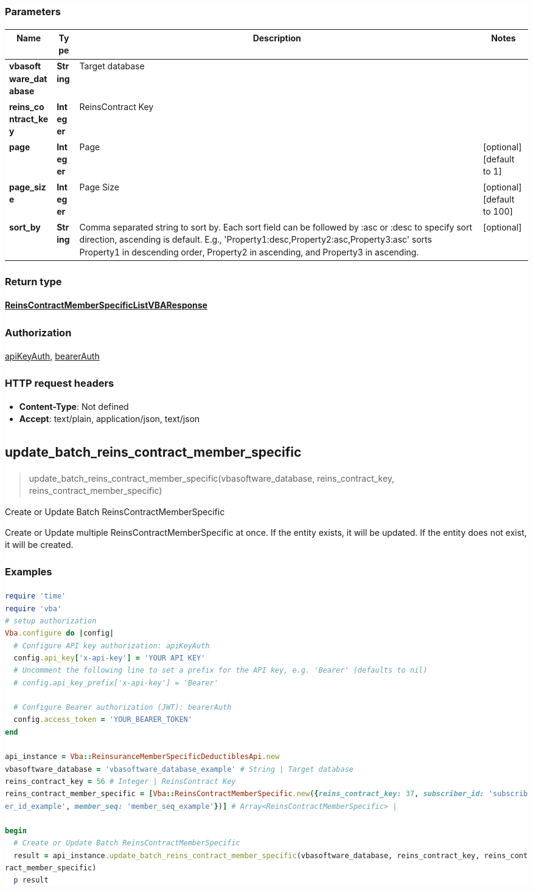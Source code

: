 ### Parameters

| Name | Type | Description | Notes |
| ---- | ---- | ----------- | ----- |
| **vbasoftware_database** | **String** | Target database |  |
| **reins_contract_key** | **Integer** | ReinsContract Key |  |
| **page** | **Integer** | Page | [optional][default to 1] |
| **page_size** | **Integer** | Page Size | [optional][default to 100] |
| **sort_by** | **String** | Comma separated string to sort by. Each sort field can be followed by :asc or :desc to specify sort direction, ascending is default. E.g., &#39;Property1:desc,Property2:asc,Property3:asc&#39; sorts Property1 in descending order, Property2 in ascending, and Property3 in ascending. | [optional] |

### Return type

[**ReinsContractMemberSpecificListVBAResponse**](ReinsContractMemberSpecificListVBAResponse.md)

### Authorization

[apiKeyAuth](../README.md#apiKeyAuth), [bearerAuth](../README.md#bearerAuth)

### HTTP request headers

- **Content-Type**: Not defined
- **Accept**: text/plain, application/json, text/json


## update_batch_reins_contract_member_specific

> <MultiCodeResponseListVBAResponse> update_batch_reins_contract_member_specific(vbasoftware_database, reins_contract_key, reins_contract_member_specific)

Create or Update Batch ReinsContractMemberSpecific

Create or Update multiple ReinsContractMemberSpecific at once.  If the entity exists, it will be updated.  If the entity does not exist, it will be created.

### Examples

```ruby
require 'time'
require 'vba'
# setup authorization
Vba.configure do |config|
  # Configure API key authorization: apiKeyAuth
  config.api_key['x-api-key'] = 'YOUR API KEY'
  # Uncomment the following line to set a prefix for the API key, e.g. 'Bearer' (defaults to nil)
  # config.api_key_prefix['x-api-key'] = 'Bearer'

  # Configure Bearer authorization (JWT): bearerAuth
  config.access_token = 'YOUR_BEARER_TOKEN'
end

api_instance = Vba::ReinsuranceMemberSpecificDeductiblesApi.new
vbasoftware_database = 'vbasoftware_database_example' # String | Target database
reins_contract_key = 56 # Integer | ReinsContract Key
reins_contract_member_specific = [Vba::ReinsContractMemberSpecific.new({reins_contract_key: 37, subscriber_id: 'subscriber_id_example', member_seq: 'member_seq_example'})] # Array<ReinsContractMemberSpecific> | 

begin
  # Create or Update Batch ReinsContractMemberSpecific
  result = api_instance.update_batch_reins_contract_member_specific(vbasoftware_database, reins_contract_key, reins_contract_member_specific)
  p result
```